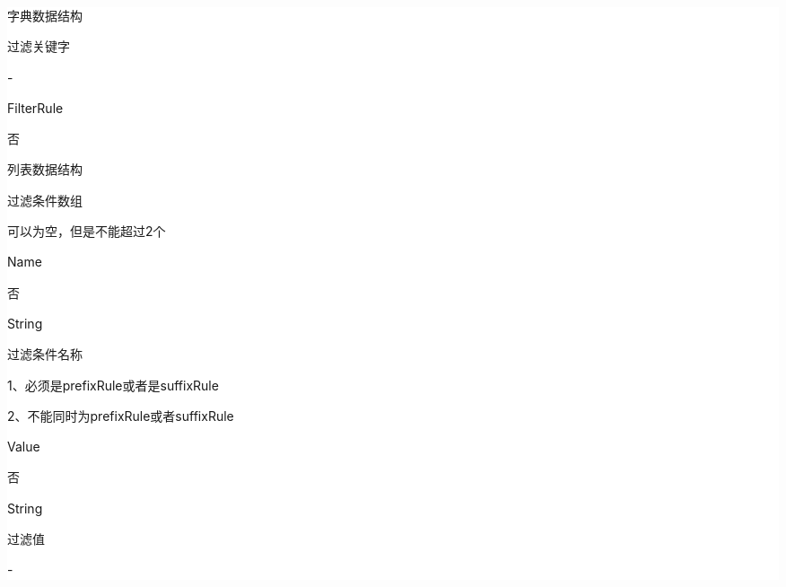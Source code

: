 <td class="cellrowborder" valign="top" width="18.2%" headers="mcps1.2.6.1.3 "><p id="p5913921716378"><a name="p5913921716378"></a><a name="p5913921716378"></a>字典数据结构</p>
</td>
<td class="cellrowborder" valign="top" width="18.32%" headers="mcps1.2.6.1.4 "><p id="p2554726216378"><a name="p2554726216378"></a><a name="p2554726216378"></a>过滤关键字</p>
</td>
<td class="cellrowborder" valign="top" width="34.4%" headers="mcps1.2.6.1.5 "><p id="p50118642101950"><a name="p50118642101950"></a><a name="p50118642101950"></a>-</p>
</td>
</tr>
<tr id="row2859876816378"><td class="cellrowborder" valign="top" width="15.290000000000001%" headers="mcps1.2.6.1.1 "><p id="p3479886516378"><a name="p3479886516378"></a><a name="p3479886516378"></a>FilterRule</p>
</td>
<td class="cellrowborder" valign="top" width="13.79%" headers="mcps1.2.6.1.2 "><p id="p13578216378"><a name="p13578216378"></a><a name="p13578216378"></a>否</p>
</td>
<td class="cellrowborder" valign="top" width="18.2%" headers="mcps1.2.6.1.3 "><p id="p1099835916378"><a name="p1099835916378"></a><a name="p1099835916378"></a>列表数据结构</p>
</td>
<td class="cellrowborder" valign="top" width="18.32%" headers="mcps1.2.6.1.4 "><p id="p1845191816378"><a name="p1845191816378"></a><a name="p1845191816378"></a>过滤条件数组</p>
</td>
<td class="cellrowborder" valign="top" width="34.4%" headers="mcps1.2.6.1.5 "><p id="p33078221101950"><a name="p33078221101950"></a><a name="p33078221101950"></a>可以为空，但是不能超过2个</p>
</td>
</tr>
<tr id="row3184953416378"><td class="cellrowborder" valign="top" width="15.290000000000001%" headers="mcps1.2.6.1.1 "><p id="p2967544616378"><a name="p2967544616378"></a><a name="p2967544616378"></a>Name</p>
</td>
<td class="cellrowborder" valign="top" width="13.79%" headers="mcps1.2.6.1.2 "><p id="p5490090216378"><a name="p5490090216378"></a><a name="p5490090216378"></a>否</p>
</td>
<td class="cellrowborder" valign="top" width="18.2%" headers="mcps1.2.6.1.3 "><p id="p1778808716378"><a name="p1778808716378"></a><a name="p1778808716378"></a>String</p>
</td>
<td class="cellrowborder" valign="top" width="18.32%" headers="mcps1.2.6.1.4 "><p id="p3154894416378"><a name="p3154894416378"></a><a name="p3154894416378"></a>过滤条件名称</p>
</td>
<td class="cellrowborder" valign="top" width="34.4%" headers="mcps1.2.6.1.5 "><p id="p1550504816378"><a name="p1550504816378"></a><a name="p1550504816378"></a>1、必须是prefixRule或者是suffixRule</p>
<p id="p532770616378"><a name="p532770616378"></a><a name="p532770616378"></a>2、不能同时为prefixRule或者suffixRule</p>
</td>
</tr>
<tr id="row4794936116378"><td class="cellrowborder" valign="top" width="15.290000000000001%" headers="mcps1.2.6.1.1 "><p id="p5869303116378"><a name="p5869303116378"></a><a name="p5869303116378"></a>Value</p>
</td>
<td class="cellrowborder" valign="top" width="13.79%" headers="mcps1.2.6.1.2 "><p id="p5651504116378"><a name="p5651504116378"></a><a name="p5651504116378"></a>否</p>
</td>
<td class="cellrowborder" valign="top" width="18.2%" headers="mcps1.2.6.1.3 "><p id="p1431559116378"><a name="p1431559116378"></a><a name="p1431559116378"></a>String</p>
</td>
<td class="cellrowborder" valign="top" width="18.32%" headers="mcps1.2.6.1.4 "><p id="p1871225916378"><a name="p1871225916378"></a><a name="p1871225916378"></a>过滤值</p>
</td>
<td class="cellrowborder" valign="top" width="34.4%" headers="mcps1.2.6.1.5 "><p id="p63254884101950"><a name="p63254884101950"></a><a name="p63254884101950"></a>-</p>
</td>
</tr>
